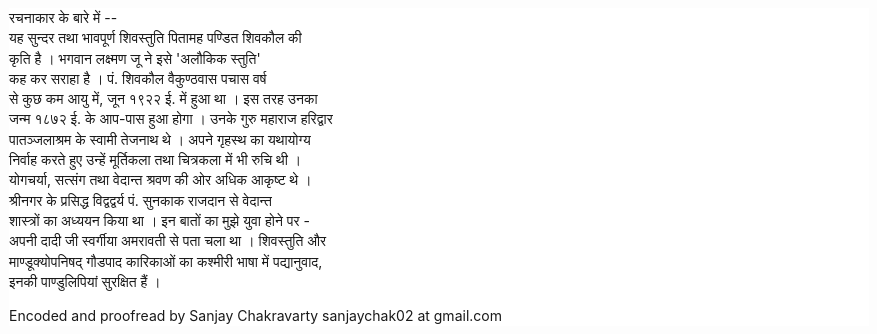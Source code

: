रचनाकार के बारे में --  
यह सुन्दर तथा भावपूर्ण शिवस्तुति पितामह पण्डित शिवकौल की  
कृति है । भगवान लक्ष्मण जू ने इसे 'अलौकिक स्तुति'  
कह कर सराहा है । पं. शिवकौल वैकुण्ठवास पचास वर्ष  
से कुछ कम आयु में, जून १९२२ ई. में हुआ था । इस तरह उनका  
जन्म १८७२ ई. के आप-पास हुआ होगा । उनके गुरु महाराज हरिद्वार  
पातञ्जलाश्रम के स्वामी तेजनाथ थे । अपने गृहस्थ का यथायोग्य  
निर्वाह करते हुए उन्हें मूर्तिकला तथा चित्रकला में भी रुचि थी ।  
योगचर्या, सत्संग तथा वेदान्त श्रवण की ओर अधिक आकृष्ट थे ।  
श्रीनगर के प्रसिद्ध विद्वद्वर्य पं. सुनकाक राजदान से वेदान्त  
शास्त्रों का अध्ययन किया था । इन बातों का मुझे युवा होने पर -  
अपनी दादी जी स्वर्गीया अमरावती से पता चला था । शिवस्तुति और  
माण्डूक्योपनिषद् गौडपाद कारिकाओं का कश्मीरी भाषा में पद्यानुवाद,  
इनकी पाण्डुलिपियां सुरक्षित हैं ।  
  
  
Encoded and proofread by Sanjay Chakravarty sanjaychak02 at gmail.com  
  
